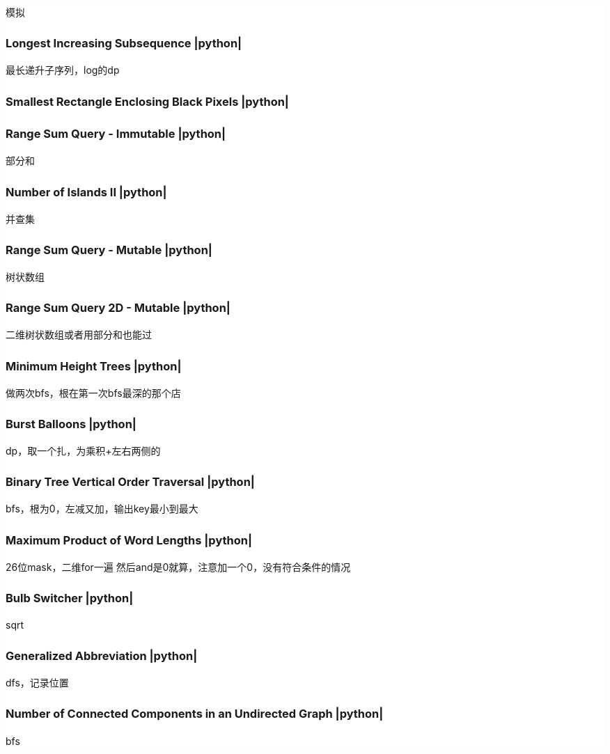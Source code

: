模拟

### Longest Increasing Subsequence |python|

最长递升子序列，log的dp

### Smallest Rectangle Enclosing Black Pixels |python|



### Range Sum Query - Immutable |python|

部分和

### Number of Islands II |python|

并查集

### Range Sum Query - Mutable |python|

树状数组

### Range Sum Query 2D - Mutable |python|

二维树状数组或者用部分和也能过

### Minimum Height Trees |python|

做两次bfs，根在第一次bfs最深的那个店

### Burst Balloons |python|

dp，取一个扎，为乘积+左右两侧的

### Binary Tree Vertical Order Traversal |python|

bfs，根为0，左减又加，输出key最小到最大

### Maximum Product of Word Lengths |python|

26位mask，二维for一遍 然后and是0就算，注意加一个0，没有符合条件的情况

### Bulb Switcher |python|

sqrt

### Generalized Abbreviation |python|

dfs，记录位置

### Number of Connected Components in an Undirected Graph |python|

bfs
